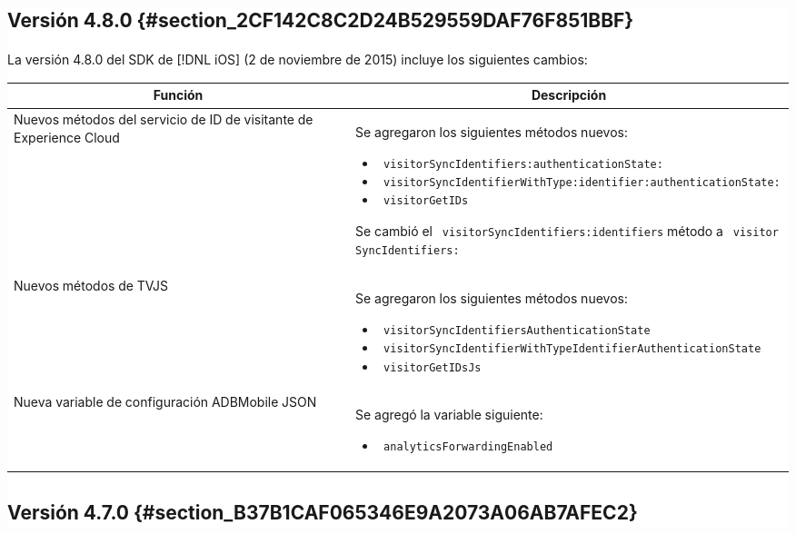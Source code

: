 </table>

## Versión 4.8.0 {#section_2CF142C8C2D24B529559DAF76F851BBF}

La versión 4.8.0 del SDK de [!DNL iOS] (2 de noviembre de 2015) incluye los siguientes cambios:

<table frame="all" colsep="1" rowsep="1" id="table_9DB41F070D66498FACF1A9C135603C7A"> 
 <thead> 
  <tr rowsep="1"> 
   <th colname="1" class="entry"> Función </th> 
   <th colname="2" class="entry"> Descripción </th> 
  </tr> 
 </thead>
 <tbody> 
  <tr rowsep="1"> 
   <td colname="1"> Nuevos métodos del servicio de ID de visitante de Experience Cloud </td> 
   <td colname="2"> <p>Se agregaron los siguientes métodos nuevos: </p> 
    <ul id="ul_55D8F29ADE3746C484FEC7893FA9EF23"> 
     <li id="li_19F8AF546EEB45EBB5849EA6EB3CE6A3"><code> visitorSyncIdentifiers:authenticationState:</code> </li> 
     <li id="li_1AF1CF62B3ED442D81B438ECBF981583"><code> visitorSyncIdentifierWithType:identifier:authenticationState: </code> </li> 
     <li id="li_C116F0DA8E2A449A8B76637961C2100C"><code> visitorGetIDs</code> </li> 
    </ul> <p>Se cambió el <code> visitorSyncIdentifiers:identifiers</code> método a <code> visitorSyncIdentifiers:</code> </p> </td> 
  </tr> 
  <tr rowsep="1"> 
   <td colname="1"> Nuevos métodos de TVJS </td> 
   <td colname="2"> <p>Se agregaron los siguientes métodos nuevos: </p> 
    <ul id="ul_4C7F4BB1CF744444ABAA9F13BA98749E"> 
     <li id="li_5DAB089D115843CCA0A53873D6D676F0"><code> visitorSyncIdentifiersAuthenticationState</code> </li> 
     <li id="li_EDE2D1301E8648DB88A18D8C9F6A22C5"><code> visitorSyncIdentifierWithTypeIdentifierAuthenticationState</code> </li> 
     <li id="li_2CCED3C707774597934A2F08BC690B15"><code> visitorGetIDsJs</code> </li> 
    </ul> </td> 
  </tr> 
  <tr rowsep="1"> 
   <td colname="1"> Nueva variable de configuración ADBMobile JSON </td> 
   <td colname="2"> <p>Se agregó la variable siguiente: </p> 
    <ul id="ul_95065BC06FD540D2937D11111799F77F"> 
     <li id="li_7C8C68A41FBA4D098D6803E71D4CCF7A"><code> analyticsForwardingEnabled</code> </li> 
    </ul> </td> 
  </tr> 
 </tbody> 
</table>

## Versión 4.7.0 {#section_B37B1CAF065346E9A2073A06AB7AFEC2}
